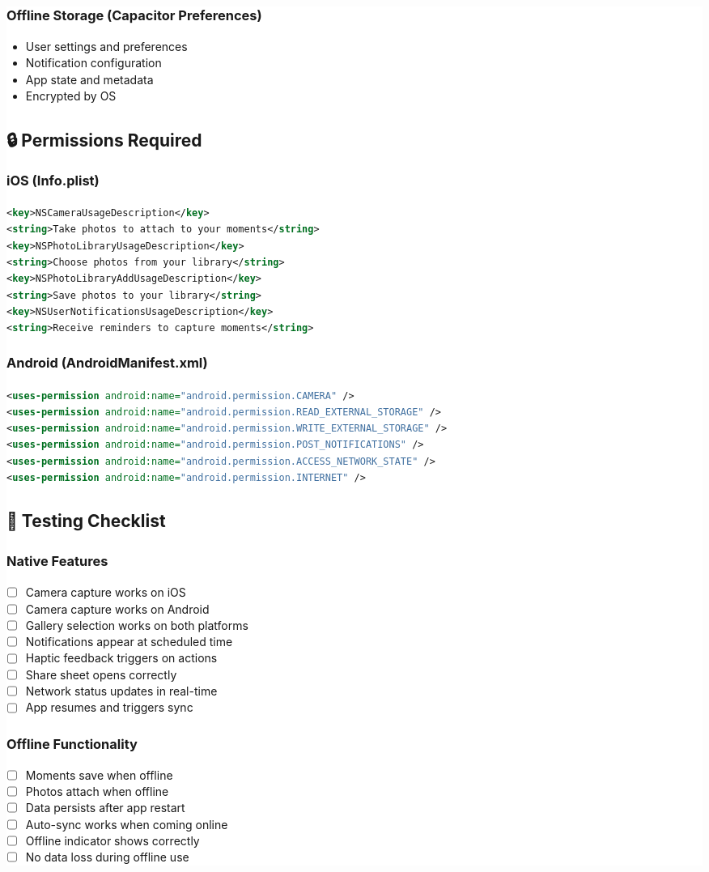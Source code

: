 ### Offline Storage (Capacitor Preferences)
- User settings and preferences
- Notification configuration
- App state and metadata
- Encrypted by OS

## 🔒 Permissions Required

### iOS (Info.plist)
```xml
<key>NSCameraUsageDescription</key>
<string>Take photos to attach to your moments</string>
<key>NSPhotoLibraryUsageDescription</key>
<string>Choose photos from your library</string>
<key>NSPhotoLibraryAddUsageDescription</key>
<string>Save photos to your library</string>
<key>NSUserNotificationsUsageDescription</key>
<string>Receive reminders to capture moments</string>
```

### Android (AndroidManifest.xml)
```xml
<uses-permission android:name="android.permission.CAMERA" />
<uses-permission android:name="android.permission.READ_EXTERNAL_STORAGE" />
<uses-permission android:name="android.permission.WRITE_EXTERNAL_STORAGE" />
<uses-permission android:name="android.permission.POST_NOTIFICATIONS" />
<uses-permission android:name="android.permission.ACCESS_NETWORK_STATE" />
<uses-permission android:name="android.permission.INTERNET" />
```

## 🧪 Testing Checklist

### Native Features
- [ ] Camera capture works on iOS
- [ ] Camera capture works on Android
- [ ] Gallery selection works on both platforms
- [ ] Notifications appear at scheduled time
- [ ] Haptic feedback triggers on actions
- [ ] Share sheet opens correctly
- [ ] Network status updates in real-time
- [ ] App resumes and triggers sync

### Offline Functionality
- [ ] Moments save when offline
- [ ] Photos attach when offline
- [ ] Data persists after app restart
- [ ] Auto-sync works when coming online
- [ ] Offline indicator shows correctly
- [ ] No data loss during offline use
